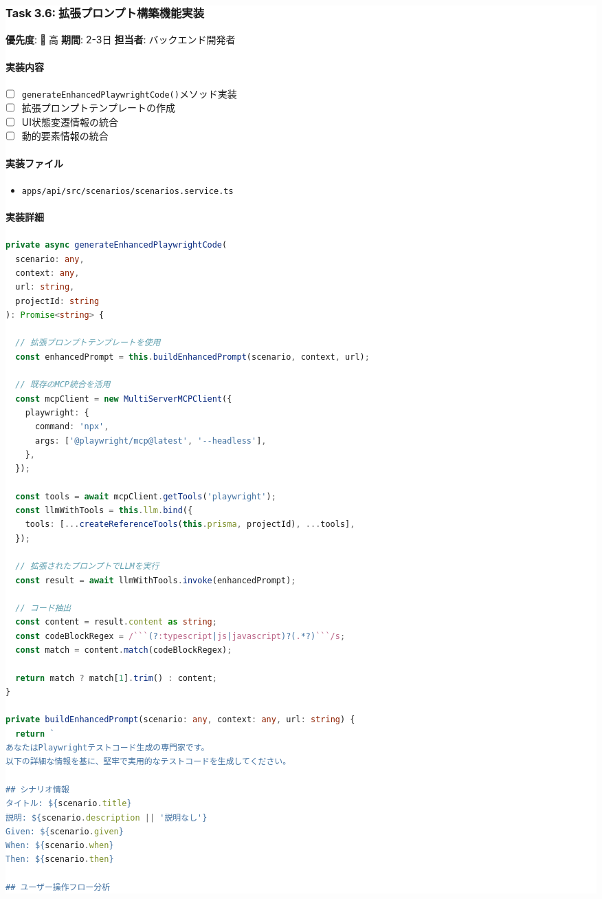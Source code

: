 ### Task 3.6: 拡張プロンプト構築機能実装
**優先度**: 🔴 高
**期間**: 2-3日
**担当者**: バックエンド開発者

#### 実装内容
- [ ] `generateEnhancedPlaywrightCode()`メソッド実装
- [ ] 拡張プロンプトテンプレートの作成
- [ ] UI状態変遷情報の統合
- [ ] 動的要素情報の統合

#### 実装ファイル
- `apps/api/src/scenarios/scenarios.service.ts`

#### 実装詳細
```typescript
private async generateEnhancedPlaywrightCode(
  scenario: any,
  context: any,
  url: string,
  projectId: string
): Promise<string> {
  
  // 拡張プロンプトテンプレートを使用
  const enhancedPrompt = this.buildEnhancedPrompt(scenario, context, url);
  
  // 既存のMCP統合を活用
  const mcpClient = new MultiServerMCPClient({
    playwright: {
      command: 'npx',
      args: ['@playwright/mcp@latest', '--headless'],
    },
  });
  
  const tools = await mcpClient.getTools('playwright');
  const llmWithTools = this.llm.bind({
    tools: [...createReferenceTools(this.prisma, projectId), ...tools],
  });
  
  // 拡張されたプロンプトでLLMを実行
  const result = await llmWithTools.invoke(enhancedPrompt);
  
  // コード抽出
  const content = result.content as string;
  const codeBlockRegex = /```(?:typescript|js|javascript)?(.*?)```/s;
  const match = content.match(codeBlockRegex);
  
  return match ? match[1].trim() : content;
}

private buildEnhancedPrompt(scenario: any, context: any, url: string) {
  return `
あなたはPlaywrightテストコード生成の専門家です。
以下の詳細な情報を基に、堅牢で実用的なテストコードを生成してください。

## シナリオ情報
タイトル: ${scenario.title}
説明: ${scenario.description || '説明なし'}
Given: ${scenario.given}
When: ${scenario.when}
Then: ${scenario.then}

## ユーザー操作フロー分析
```